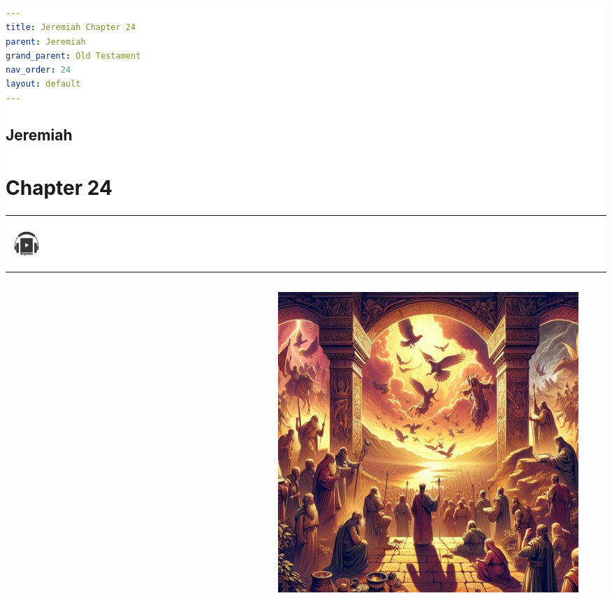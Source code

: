 ```yaml
---
title: Jeremiah Chapter 24
parent: Jeremiah
grand_parent: Old Testament
nav_order: 24
layout: default
---
```


## Jeremiah

# Chapter 24

---

<div style='display: flex; align-items: center;'>
  <img src='/assets/image/audiobook_icon.png' alt='Audiobook Icon' style='height: 100%; max-height: 52px; padding-right: 10px;' />
  <audio controls>
    <source src='/assets/audio/Jeremiah/24.mp3' type='audio/mp3'>
    Your browser does not support the audio element.
  </audio>
</div>

---

<div style="text-align: left; clear: both;">
<figure style="float: right; width: 50%; margin-left: 10%; text-align: center;">
    <img src="/assets/Image/Jeremiah/500/24.jpg" alt="Jeremiah Chapter 24" style="width: 100%; height: auto;" />